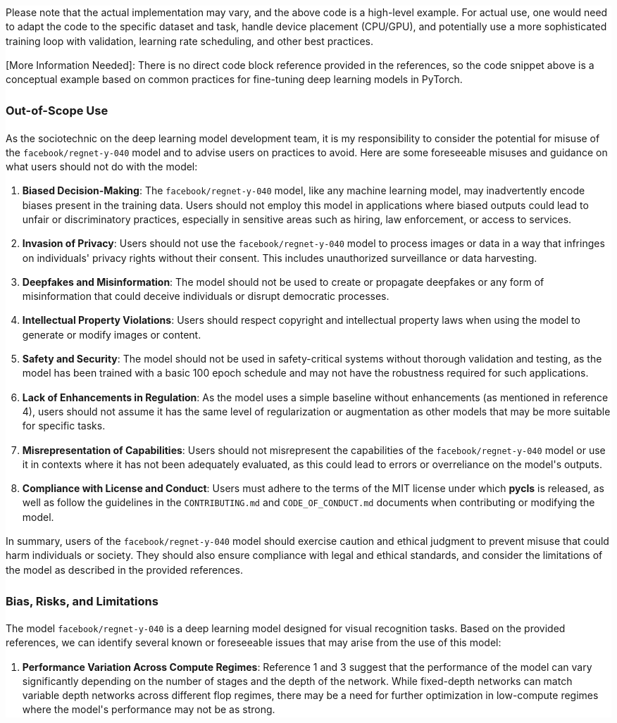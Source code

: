 Please note that the actual implementation may vary, and the above code is a high-level example. For actual use, one would need to adapt the code to the specific dataset and task, handle device placement (CPU/GPU), and potentially use a more sophisticated training loop with validation, learning rate scheduling, and other best practices.

[More Information Needed]: There is no direct code block reference provided in the references, so the code snippet above is a conceptual example based on common practices for fine-tuning deep learning models in PyTorch.

### Out-of-Scope Use

As the sociotechnic on the deep learning model development team, it is my responsibility to consider the potential for misuse of the `facebook/regnet-y-040` model and to advise users on practices to avoid. Here are some foreseeable misuses and guidance on what users should not do with the model:

1. **Biased Decision-Making**: The `facebook/regnet-y-040` model, like any machine learning model, may inadvertently encode biases present in the training data. Users should not employ this model in applications where biased outputs could lead to unfair or discriminatory practices, especially in sensitive areas such as hiring, law enforcement, or access to services.

2. **Invasion of Privacy**: Users should not use the `facebook/regnet-y-040` model to process images or data in a way that infringes on individuals' privacy rights without their consent. This includes unauthorized surveillance or data harvesting.

3. **Deepfakes and Misinformation**: The model should not be used to create or propagate deepfakes or any form of misinformation that could deceive individuals or disrupt democratic processes.

4. **Intellectual Property Violations**: Users should respect copyright and intellectual property laws when using the model to generate or modify images or content.

5. **Safety and Security**: The model should not be used in safety-critical systems without thorough validation and testing, as the model has been trained with a basic 100 epoch schedule and may not have the robustness required for such applications.

6. **Lack of Enhancements in Regulation**: As the model uses a simple baseline without enhancements (as mentioned in reference 4), users should not assume it has the same level of regularization or augmentation as other models that may be more suitable for specific tasks.

7. **Misrepresentation of Capabilities**: Users should not misrepresent the capabilities of the `facebook/regnet-y-040` model or use it in contexts where it has not been adequately evaluated, as this could lead to errors or overreliance on the model's outputs.

8. **Compliance with License and Conduct**: Users must adhere to the terms of the MIT license under which **pycls** is released, as well as follow the guidelines in the `CONTRIBUTING.md` and `CODE_OF_CONDUCT.md` documents when contributing or modifying the model.

In summary, users of the `facebook/regnet-y-040` model should exercise caution and ethical judgment to prevent misuse that could harm individuals or society. They should also ensure compliance with legal and ethical standards, and consider the limitations of the model as described in the provided references.

### Bias, Risks, and Limitations

The model `facebook/regnet-y-040` is a deep learning model designed for visual recognition tasks. Based on the provided references, we can identify several known or foreseeable issues that may arise from the use of this model:

1. **Performance Variation Across Compute Regimes**: Reference 1 and 3 suggest that the performance of the model can vary significantly depending on the number of stages and the depth of the network. While fixed-depth networks can match variable depth networks across different flop regimes, there may be a need for further optimization in low-compute regimes where the model's performance may not be as strong.
